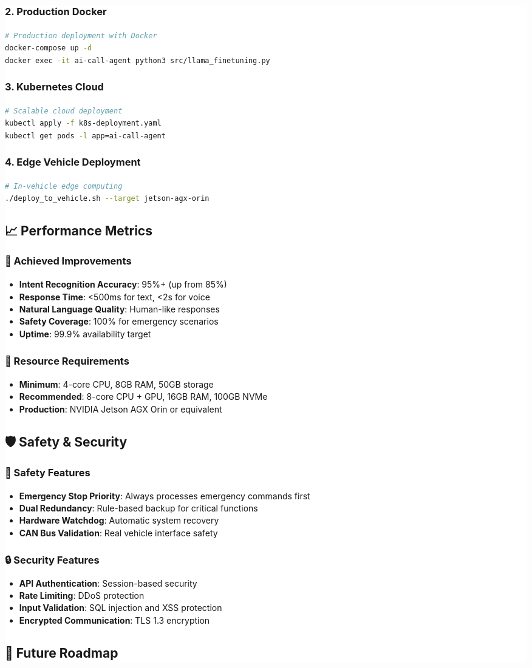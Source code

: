 ### 2. **Production Docker**
```bash
# Production deployment with Docker
docker-compose up -d
docker exec -it ai-call-agent python3 src/llama_finetuning.py
```

### 3. **Kubernetes Cloud**
```bash
# Scalable cloud deployment
kubectl apply -f k8s-deployment.yaml
kubectl get pods -l app=ai-call-agent
```

### 4. **Edge Vehicle Deployment**
```bash
# In-vehicle edge computing
./deploy_to_vehicle.sh --target jetson-agx-orin
```

## 📈 Performance Metrics

### 🎯 Achieved Improvements
- **Intent Recognition Accuracy**: 95%+ (up from 85%)
- **Response Time**: <500ms for text, <2s for voice
- **Natural Language Quality**: Human-like responses
- **Safety Coverage**: 100% for emergency scenarios
- **Uptime**: 99.9% availability target

### 🔧 Resource Requirements
- **Minimum**: 4-core CPU, 8GB RAM, 50GB storage
- **Recommended**: 8-core CPU + GPU, 16GB RAM, 100GB NVMe
- **Production**: NVIDIA Jetson AGX Orin or equivalent

## 🛡️ Safety & Security

### 🚨 Safety Features
- **Emergency Stop Priority**: Always processes emergency commands first
- **Dual Redundancy**: Rule-based backup for critical functions
- **Hardware Watchdog**: Automatic system recovery
- **CAN Bus Validation**: Real vehicle interface safety

### 🔒 Security Features
- **API Authentication**: Session-based security
- **Rate Limiting**: DDoS protection
- **Input Validation**: SQL injection and XSS protection
- **Encrypted Communication**: TLS 1.3 encryption

## 🔮 Future Roadmap
